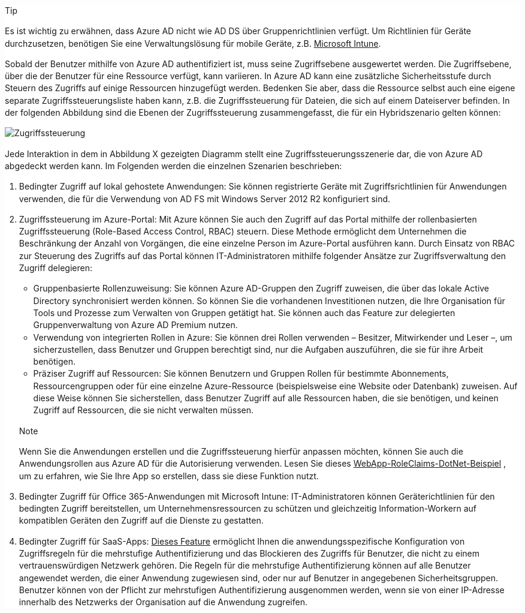 > [!TIP]
> Es ist wichtig zu erwähnen, dass Azure AD nicht wie AD DS über Gruppenrichtlinien verfügt. Um Richtlinien für Geräte durchzusetzen, benötigen Sie eine Verwaltungslösung für mobile Geräte, z.B. [Microsoft Intune](https://technet.microsoft.com/library/jj676587.aspx).
>
>

Sobald der Benutzer mithilfe von Azure AD authentifiziert ist, muss seine Zugriffsebene ausgewertet werden. Die Zugriffsebene, über die der Benutzer für eine Ressource verfügt, kann variieren. In Azure AD kann eine zusätzliche Sicherheitsstufe durch Steuern des Zugriffs auf einige Ressourcen hinzugefügt werden. Bedenken Sie aber, dass die Ressource selbst auch eine eigene separate Zugriffssteuerungsliste haben kann, z.B. die Zugriffssteuerung für Dateien, die sich auf einem Dateiserver befinden. In der folgenden Abbildung sind die Ebenen der Zugriffssteuerung zusammengefasst, die für ein Hybridszenario gelten können:

![Zugriffssteuerung](./media/plan-hybrid-identity-design-considerations/accesscontrol.png)

Jede Interaktion in dem in Abbildung X gezeigten Diagramm stellt eine Zugriffssteuerungsszenerie dar, die von Azure AD abgedeckt werden kann. Im Folgenden werden die einzelnen Szenarien beschrieben:

1. Bedingter Zugriff auf lokal gehostete Anwendungen: Sie können registrierte Geräte mit Zugriffsrichtlinien für Anwendungen verwenden, die für die Verwendung von AD FS mit Windows Server 2012 R2 konfiguriert sind.

2. Zugriffssteuerung im Azure-Portal:  Mit Azure können Sie auch den Zugriff auf das Portal mithilfe der rollenbasierten Zugriffssteuerung (Role-Based Access Control, RBAC) steuern. Diese Methode ermöglicht dem Unternehmen die Beschränkung der Anzahl von Vorgängen, die eine einzelne Person im Azure-Portal ausführen kann. Durch Einsatz von RBAC zur Steuerung des Zugriffs auf das Portal können IT-Administratoren mithilfe folgender Ansätze zur Zugriffsverwaltung den Zugriff delegieren:

   - Gruppenbasierte Rollenzuweisung: Sie können Azure AD-Gruppen den Zugriff zuweisen, die über das lokale Active Directory synchronisiert werden können. So können Sie die vorhandenen Investitionen nutzen, die Ihre Organisation für Tools und Prozesse zum Verwalten von Gruppen getätigt hat. Sie können auch das Feature zur delegierten Gruppenverwaltung von Azure AD Premium nutzen.
   - Verwendung von integrierten Rollen in Azure: Sie können drei Rollen verwenden – Besitzer, Mitwirkender und Leser –, um sicherzustellen, dass Benutzer und Gruppen berechtigt sind, nur die Aufgaben auszuführen, die sie für ihre Arbeit benötigen.
   -  Präziser Zugriff auf Ressourcen: Sie können Benutzern und Gruppen Rollen für bestimmte Abonnements, Ressourcengruppen oder für eine einzelne Azure-Ressource (beispielsweise eine Website oder Datenbank) zuweisen. Auf diese Weise können Sie sicherstellen, dass Benutzer Zugriff auf alle Ressourcen haben, die sie benötigen, und keinen Zugriff auf Ressourcen, die sie nicht verwalten müssen.

   > [!NOTE]
   > Wenn Sie die Anwendungen erstellen und die Zugriffssteuerung hierfür anpassen möchten, können Sie auch die Anwendungsrollen aus Azure AD für die Autorisierung verwenden. Lesen Sie dieses [WebApp-RoleClaims-DotNet-Beispiel](https://github.com/AzureADSamples/WebApp-RoleClaims-DotNet) , um zu erfahren, wie Sie Ihre App so erstellen, dass sie diese Funktion nutzt.


3. Bedingter Zugriff für Office 365-Anwendungen mit Microsoft Intune:  IT-Administratoren können Geräterichtlinien für den bedingten Zugriff bereitstellen, um Unternehmensressourcen zu schützen und gleichzeitig Information-Workern auf kompatiblen Geräten den Zugriff auf die Dienste zu gestatten. 
  
4. Bedingter Zugriff für SaaS-Apps: [Dieses Feature](https://cloudblogs.microsoft.com/enterprisemobility/2015/06/25/azure-ad-conditional-access-preview-update-more-apps-and-blocking-access-for-users-not-at-work/) ermöglicht Ihnen die anwendungsspezifische Konfiguration von Zugriffsregeln für die mehrstufige Authentifizierung und das Blockieren des Zugriffs für Benutzer, die nicht zu einem vertrauenswürdigen Netzwerk gehören. Die Regeln für die mehrstufige Authentifizierung können auf alle Benutzer angewendet werden, die einer Anwendung zugewiesen sind, oder nur auf Benutzer in angegebenen Sicherheitsgruppen. Benutzer können von der Pflicht zur mehrstufigen Authentifizierung ausgenommen werden, wenn sie von einer IP-Adresse innerhalb des Netzwerks der Organisation auf die Anwendung zugreifen.
